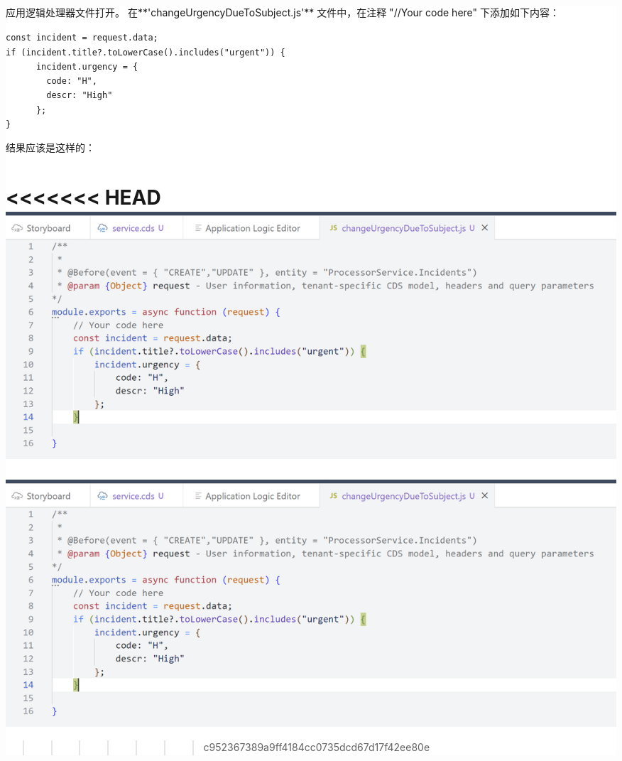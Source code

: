 应用逻辑处理器文件打开。
在**'changeUrgencyDueToSubject.js'** 文件中，在注释 "//Your code here" 下添加如下内容：

```
const incident = request.data;
if (incident.title?.toLowerCase().includes("urgent")) {
      incident.urgency = {      
        code: "H",        
        descr: "High"        
      };
}
``` 

结果应该是这样的：

<<<<<<< HEAD
![](vx_images/348955230501654.png)
=======
![](vx_images/348955230501654_1.png)
>>>>>>> c952367389a9ff4184cc0735dcd67d17f42ee80e
